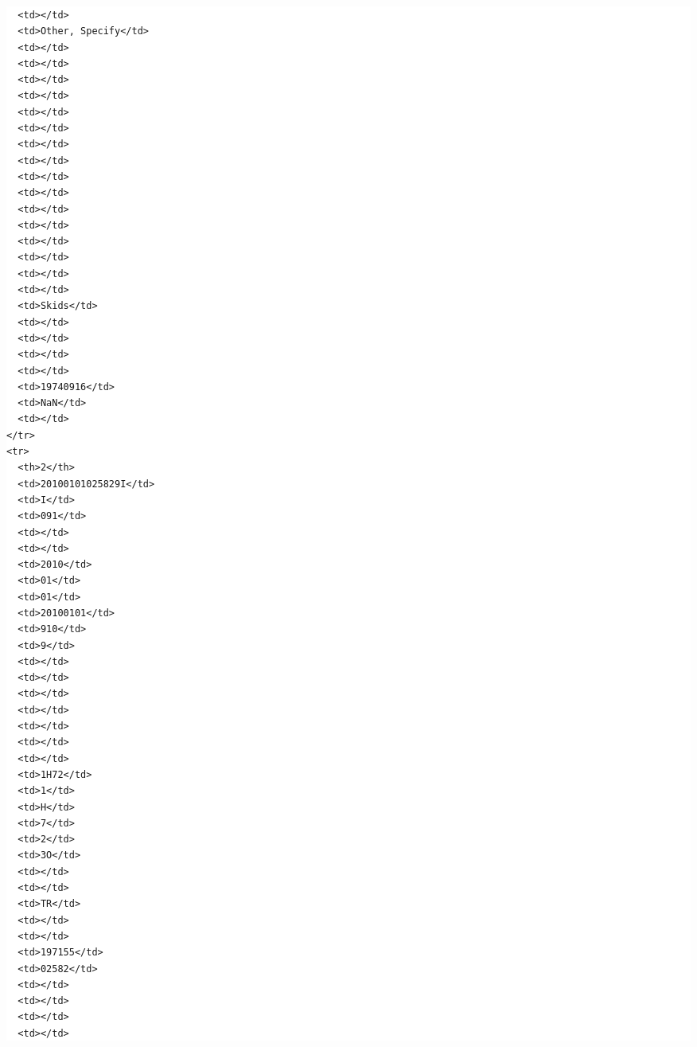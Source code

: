       <td></td>
      <td>Other, Specify</td>
      <td></td>
      <td></td>
      <td></td>
      <td></td>
      <td></td>
      <td></td>
      <td></td>
      <td></td>
      <td></td>
      <td></td>
      <td></td>
      <td></td>
      <td></td>
      <td></td>
      <td></td>
      <td></td>
      <td>Skids</td>
      <td></td>
      <td></td>
      <td></td>
      <td></td>
      <td>19740916</td>
      <td>NaN</td>
      <td></td>
    </tr>
    <tr>
      <th>2</th>
      <td>20100101025829I</td>
      <td>I</td>
      <td>091</td>
      <td></td>
      <td></td>
      <td>2010</td>
      <td>01</td>
      <td>01</td>
      <td>20100101</td>
      <td>910</td>
      <td>9</td>
      <td></td>
      <td></td>
      <td></td>
      <td></td>
      <td></td>
      <td></td>
      <td></td>
      <td>1H72</td>
      <td>1</td>
      <td>H</td>
      <td>7</td>
      <td>2</td>
      <td>3O</td>
      <td></td>
      <td></td>
      <td>TR</td>
      <td></td>
      <td></td>
      <td>197155</td>
      <td>02582</td>
      <td></td>
      <td></td>
      <td></td>
      <td></td>